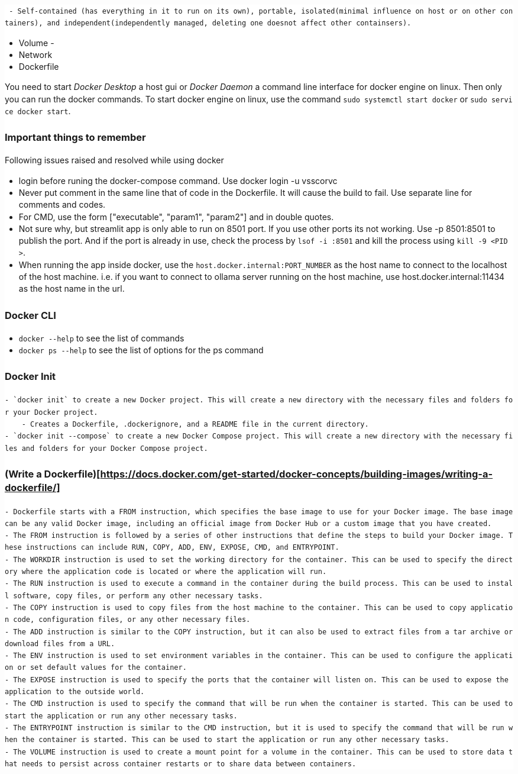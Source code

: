      - Self-contained (has everything in it to run on its own), portable, isolated(minimal influence on host or on other containers), and independent(independently managed, deleting one doesnot affect other containsers).
   - Volume - 
   - Network
   - Dockerfile
   
You need to start *Docker Desktop* a host gui or *Docker Daemon* a command line interface for docker engine on linux. Then only you can run the docker commands.
To start docker engine on linux, use the command `sudo systemctl start docker` or `sudo service docker start`. 

### Important things to remember 
Following issues raised and resolved while using docker
* login before runing the docker-compose command. Use docker login -u vsscorvc 
* Never put comment in the same line that of code in the Dockerfile. It will cause the build to fail. Use separate line for comments and codes.
* For CMD, use the form ["executable", "param1", "param2"] and in double quotes.
* Not sure why, but streamlit app is only able to run on 8501 port. If you use other ports its not working. Use -p 8501:8501 to publish the port. And if the port is already in use, check the process by `lsof -i :8501` and kill the process using `kill -9 <PID>`.
* When running the app inside docker, use the `host.docker.internal:PORT_NUMBER` as the host name to connect to the localhost of the host machine. i.e. if you want to connect to ollama server running on the host machine, use host.docker.internal:11434 as the host name in the url.

### Docker CLI
 - `docker --help` to see the list of commands
 - `docker ps --help` to see the list of options for the ps command

### Docker Init
    - `docker init` to create a new Docker project. This will create a new directory with the necessary files and folders for your Docker project.
        - Creates a Dockerfile, .dockerignore, and a README file in the current directory.
    - `docker init --compose` to create a new Docker Compose project. This will create a new directory with the necessary files and folders for your Docker Compose project.

### (Write a Dockerfile)[https://docs.docker.com/get-started/docker-concepts/building-images/writing-a-dockerfile/]
    - Dockerfile starts with a FROM instruction, which specifies the base image to use for your Docker image. The base image can be any valid Docker image, including an official image from Docker Hub or a custom image that you have created.
    - The FROM instruction is followed by a series of other instructions that define the steps to build your Docker image. These instructions can include RUN, COPY, ADD, ENV, EXPOSE, CMD, and ENTRYPOINT.
    - The WORKDIR instruction is used to set the working directory for the container. This can be used to specify the directory where the application code is located or where the application will run.
    - The RUN instruction is used to execute a command in the container during the build process. This can be used to install software, copy files, or perform any other necessary tasks.
    - The COPY instruction is used to copy files from the host machine to the container. This can be used to copy application code, configuration files, or any other necessary files.
    - The ADD instruction is similar to the COPY instruction, but it can also be used to extract files from a tar archive or download files from a URL.
    - The ENV instruction is used to set environment variables in the container. This can be used to configure the application or set default values for the container.
    - The EXPOSE instruction is used to specify the ports that the container will listen on. This can be used to expose the application to the outside world.
    - The CMD instruction is used to specify the command that will be run when the container is started. This can be used to start the application or run any other necessary tasks.
    - The ENTRYPOINT instruction is similar to the CMD instruction, but it is used to specify the command that will be run when the container is started. This can be used to start the application or run any other necessary tasks.
    - The VOLUME instruction is used to create a mount point for a volume in the container. This can be used to store data that needs to persist across container restarts or to share data between containers.